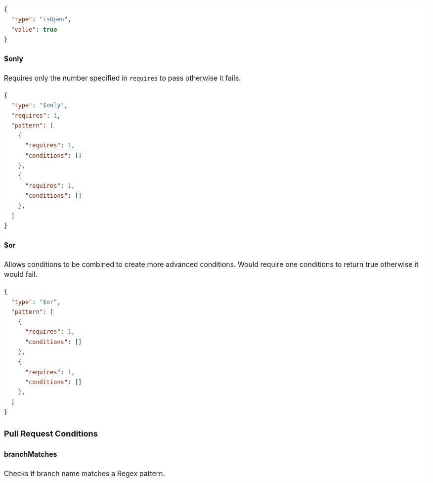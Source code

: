 ```json
{
  "type": "isOpen",
  "value": true
}
```

#### $only

Requires only the number specified in `requires` to pass otherwise it fails.

```json
{
  "type": "$only",
  "requires": 1,
  "pattern": [
    {
      "requires": 1, 
      "conditions": []
    },
    {
      "requires": 1, 
      "conditions": []
    },
  ]
}
```

#### $or

Allows conditions to be combined to create more advanced conditions. Would require one conditions to return true otherwise it would fail.

```json
{
  "type": "$or",
  "pattern": [
    {
      "requires": 1, 
      "conditions": []
    },
    {
      "requires": 1, 
      "conditions": []
    },
  ]
}
```


### Pull Request Conditions

#### branchMatches

Checks if branch name matches a Regex pattern.
